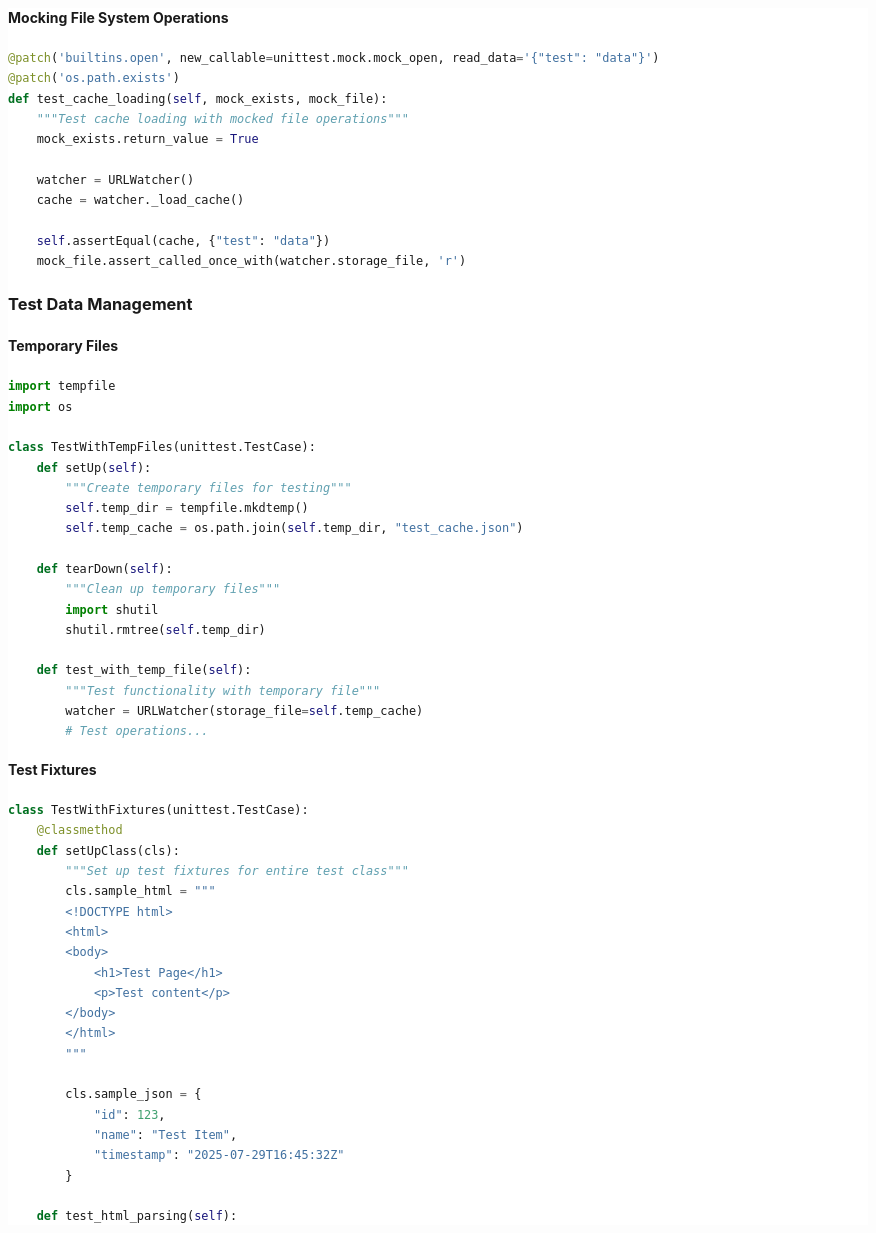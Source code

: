 #### Mocking File System Operations

```python
@patch('builtins.open', new_callable=unittest.mock.mock_open, read_data='{"test": "data"}')
@patch('os.path.exists')
def test_cache_loading(self, mock_exists, mock_file):
    """Test cache loading with mocked file operations"""
    mock_exists.return_value = True
    
    watcher = URLWatcher()
    cache = watcher._load_cache()
    
    self.assertEqual(cache, {"test": "data"})
    mock_file.assert_called_once_with(watcher.storage_file, 'r')
```

### Test Data Management

#### Temporary Files

```python
import tempfile
import os

class TestWithTempFiles(unittest.TestCase):
    def setUp(self):
        """Create temporary files for testing"""
        self.temp_dir = tempfile.mkdtemp()
        self.temp_cache = os.path.join(self.temp_dir, "test_cache.json")
    
    def tearDown(self):
        """Clean up temporary files"""
        import shutil
        shutil.rmtree(self.temp_dir)
    
    def test_with_temp_file(self):
        """Test functionality with temporary file"""
        watcher = URLWatcher(storage_file=self.temp_cache)
        # Test operations...
```

#### Test Fixtures

```python
class TestWithFixtures(unittest.TestCase):
    @classmethod
    def setUpClass(cls):
        """Set up test fixtures for entire test class"""
        cls.sample_html = """
        <!DOCTYPE html>
        <html>
        <body>
            <h1>Test Page</h1>
            <p>Test content</p>
        </body>
        </html>
        """
        
        cls.sample_json = {
            "id": 123,
            "name": "Test Item",
            "timestamp": "2025-07-29T16:45:32Z"
        }
    
    def test_html_parsing(self):
```